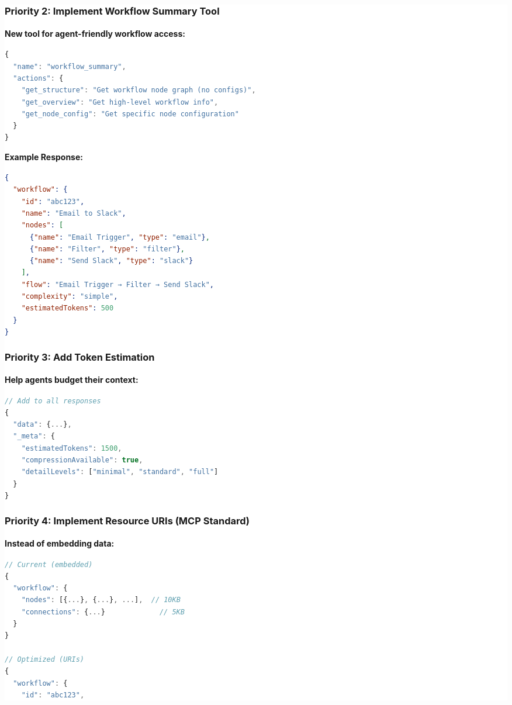 ### Priority 2: Implement Workflow Summary Tool

**New tool for agent-friendly workflow access:**

```typescript
{
  "name": "workflow_summary",
  "actions": {
    "get_structure": "Get workflow node graph (no configs)",
    "get_overview": "Get high-level workflow info",
    "get_node_config": "Get specific node configuration"
  }
}
```

**Example Response:**

```json
{
  "workflow": {
    "id": "abc123",
    "name": "Email to Slack",
    "nodes": [
      {"name": "Email Trigger", "type": "email"},
      {"name": "Filter", "type": "filter"},
      {"name": "Send Slack", "type": "slack"}
    ],
    "flow": "Email Trigger → Filter → Send Slack",
    "complexity": "simple",
    "estimatedTokens": 500
  }
}
```

### Priority 3: Add Token Estimation

**Help agents budget their context:**

```typescript
// Add to all responses
{
  "data": {...},
  "_meta": {
    "estimatedTokens": 1500,
    "compressionAvailable": true,
    "detailLevels": ["minimal", "standard", "full"]
  }
}
```

### Priority 4: Implement Resource URIs (MCP Standard)

**Instead of embedding data:**

```typescript
// Current (embedded)
{
  "workflow": {
    "nodes": [{...}, {...}, ...],  // 10KB
    "connections": {...}             // 5KB
  }
}

// Optimized (URIs)
{
  "workflow": {
    "id": "abc123",
```